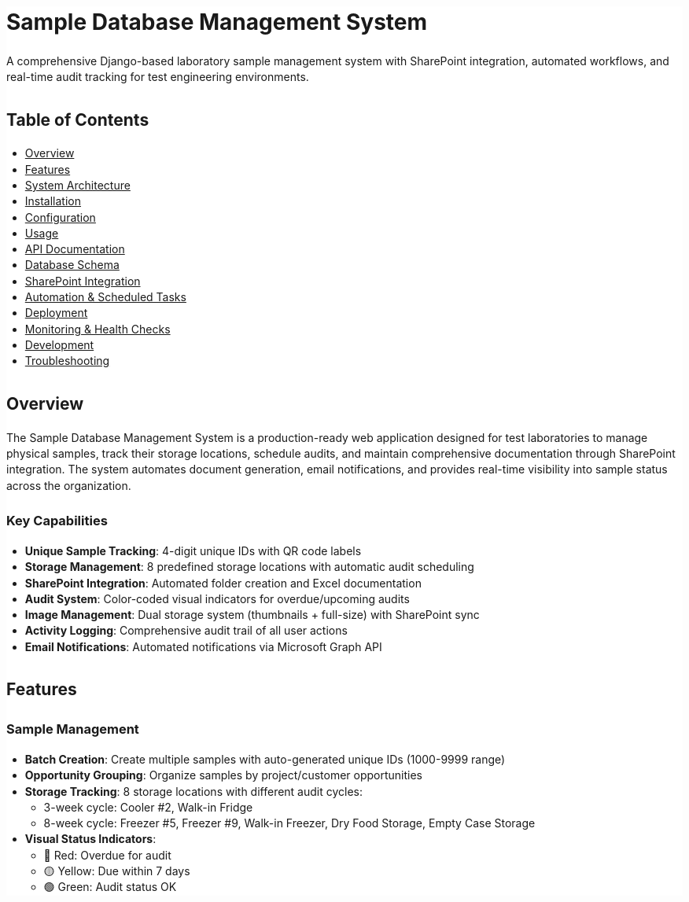 # Sample Database Management System

A comprehensive Django-based laboratory sample management system with SharePoint integration, automated workflows, and real-time audit tracking for test engineering environments.

## Table of Contents
- [Overview](#overview)
- [Features](#features)
- [System Architecture](#system-architecture)
- [Installation](#installation)
- [Configuration](#configuration)
- [Usage](#usage)
- [API Documentation](#api-documentation)
- [Database Schema](#database-schema)
- [SharePoint Integration](#sharepoint-integration)
- [Automation & Scheduled Tasks](#automation--scheduled-tasks)
- [Deployment](#deployment)
- [Monitoring & Health Checks](#monitoring--health-checks)
- [Development](#development)
- [Troubleshooting](#troubleshooting)

## Overview

The Sample Database Management System is a production-ready web application designed for test laboratories to manage physical samples, track their storage locations, schedule audits, and maintain comprehensive documentation through SharePoint integration. The system automates document generation, email notifications, and provides real-time visibility into sample status across the organization.

### Key Capabilities
- **Unique Sample Tracking**: 4-digit unique IDs with QR code labels
- **Storage Management**: 8 predefined storage locations with automatic audit scheduling
- **SharePoint Integration**: Automated folder creation and Excel documentation
- **Audit System**: Color-coded visual indicators for overdue/upcoming audits
- **Image Management**: Dual storage system (thumbnails + full-size) with SharePoint sync
- **Activity Logging**: Comprehensive audit trail of all user actions
- **Email Notifications**: Automated notifications via Microsoft Graph API

## Features

### Sample Management
- **Batch Creation**: Create multiple samples with auto-generated unique IDs (1000-9999 range)
- **Opportunity Grouping**: Organize samples by project/customer opportunities
- **Storage Tracking**: 8 storage locations with different audit cycles:
  - 3-week cycle: Cooler #2, Walk-in Fridge
  - 8-week cycle: Freezer #5, Freezer #9, Walk-in Freezer, Dry Food Storage, Empty Case Storage
- **Visual Status Indicators**:
  - 🔴 Red: Overdue for audit
  - 🟡 Yellow: Due within 7 days
  - 🟢 Green: Audit status OK
